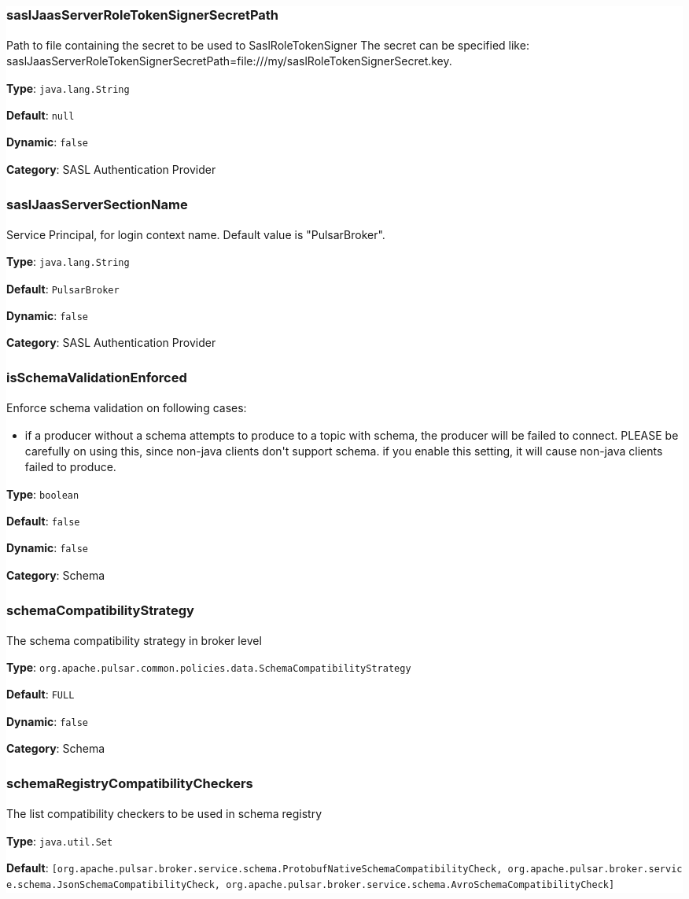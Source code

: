 ### saslJaasServerRoleTokenSignerSecretPath
Path to file containing the secret to be used to SaslRoleTokenSigner
The secret can be specified like:
saslJaasServerRoleTokenSignerSecretPath=file:///my/saslRoleTokenSignerSecret.key.

**Type**: `java.lang.String`

**Default**: `null`

**Dynamic**: `false`

**Category**: SASL Authentication Provider

### saslJaasServerSectionName
Service Principal, for login context name. Default value is "PulsarBroker".

**Type**: `java.lang.String`

**Default**: `PulsarBroker`

**Dynamic**: `false`

**Category**: SASL Authentication Provider

### isSchemaValidationEnforced
Enforce schema validation on following cases:

 - if a producer without a schema attempts to produce to a topic with schema, the producer will be
   failed to connect. PLEASE be carefully on using this, since non-java clients don't support schema.
   if you enable this setting, it will cause non-java clients failed to produce.

**Type**: `boolean`

**Default**: `false`

**Dynamic**: `false`

**Category**: Schema

### schemaCompatibilityStrategy
The schema compatibility strategy in broker level

**Type**: `org.apache.pulsar.common.policies.data.SchemaCompatibilityStrategy`

**Default**: `FULL`

**Dynamic**: `false`

**Category**: Schema

### schemaRegistryCompatibilityCheckers
The list compatibility checkers to be used in schema registry

**Type**: `java.util.Set`

**Default**: `[org.apache.pulsar.broker.service.schema.ProtobufNativeSchemaCompatibilityCheck, org.apache.pulsar.broker.service.schema.JsonSchemaCompatibilityCheck, org.apache.pulsar.broker.service.schema.AvroSchemaCompatibilityCheck]`
